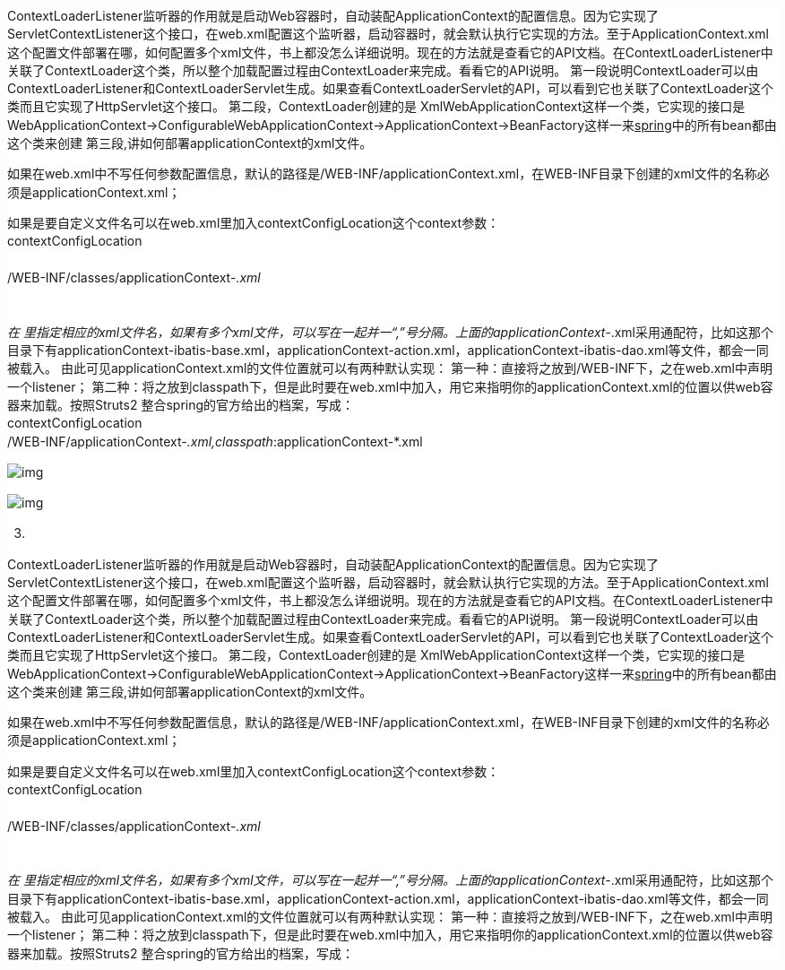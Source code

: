 ContextLoaderListener监听器的作用就是启动Web容器时，自动装配ApplicationContext的配置信息。因为它实现了ServletContextListener这个接口，在web.xml配置这个监听器，启动容器时，就会默认执行它实现的方法。至于ApplicationContext.xml这个配置文件部署在哪，如何配置多个xml文件，书上都没怎么详细说明。现在的方法就是查看它的API文档。在ContextLoaderListener中关联了ContextLoader这个类，所以整个加载配置过程由ContextLoader来完成。看看它的API说明。
第一段说明ContextLoader可以由 ContextLoaderListener和ContextLoaderServlet生成。如果查看ContextLoaderServlet的API，可以看到它也关联了ContextLoader这个类而且它实现了HttpServlet这个接口。
 第二段，ContextLoader创建的是 XmlWebApplicationContext这样一个类，它实现的接口是WebApplicationContext->ConfigurableWebApplicationContext->ApplicationContext->BeanFactory这样一来[spring](http://lib.csdn.net/base/javaee)中的所有bean都由这个类来创建
第三段,讲如何部署applicationContext的xml文件。

如果在web.xml中不写任何参数配置信息，默认的路径是/WEB-INF/applicationContext.xml，在WEB-INF目录下创建的xml文件的名称必须是applicationContext.xml；

如果是要自定义文件名可以在web.xml里加入contextConfigLocation这个context参数：
<context-param>  
        <param-name>contextConfigLocation</param-name>  
        <param-value>  
            /WEB-INF/classes/applicationContext-*.xml   
        </param-value>  
    </context-param>  
在<param-value> </param-value>里指定相应的xml文件名，如果有多个xml文件，可以写在一起并一“,”号分隔。上面的applicationContext-*.xml采用通配符，比如这那个目录下有applicationContext-ibatis-base.xml，applicationContext-action.xml，applicationContext-ibatis-dao.xml等文件，都会一同被载入。
由此可见applicationContext.xml的文件位置就可以有两种默认实现：
第一种：直接将之放到/WEB-INF下，之在web.xml中声明一个listener；
第二种：将之放到classpath下，但是此时要在web.xml中加入<context-param>，用它来指明你的applicationContext.xml的位置以供web容器来加载。按照Struts2 整合spring的官方给出的档案，写成：
<context-param>  
    <param-name>contextConfigLocation</param-name>  
    <param-value>/WEB-INF/applicationContext-*.xml,classpath*:applicationContext-*.xml</param-value> 
</context-param>

![img](https://images2015.cnblogs.com/blog/725404/201702/725404-20170207150137838-1205425303.png)

![img](https://images2015.cnblogs.com/blog/725404/201702/725404-20170207150215713-574792381.png)

3.

ContextLoaderListener监听器的作用就是启动Web容器时，自动装配ApplicationContext的配置信息。因为它实现了ServletContextListener这个接口，在web.xml配置这个监听器，启动容器时，就会默认执行它实现的方法。至于ApplicationContext.xml这个配置文件部署在哪，如何配置多个xml文件，书上都没怎么详细说明。现在的方法就是查看它的API文档。在ContextLoaderListener中关联了ContextLoader这个类，所以整个加载配置过程由ContextLoader来完成。看看它的API说明。
第一段说明ContextLoader可以由 ContextLoaderListener和ContextLoaderServlet生成。如果查看ContextLoaderServlet的API，可以看到它也关联了ContextLoader这个类而且它实现了HttpServlet这个接口。
 第二段，ContextLoader创建的是 XmlWebApplicationContext这样一个类，它实现的接口是WebApplicationContext->ConfigurableWebApplicationContext->ApplicationContext->BeanFactory这样一来[spring](http://lib.csdn.net/base/javaee)中的所有bean都由这个类来创建
第三段,讲如何部署applicationContext的xml文件。

如果在web.xml中不写任何参数配置信息，默认的路径是/WEB-INF/applicationContext.xml，在WEB-INF目录下创建的xml文件的名称必须是applicationContext.xml；

如果是要自定义文件名可以在web.xml里加入contextConfigLocation这个context参数：
<context-param>  
        <param-name>contextConfigLocation</param-name>  
        <param-value>  
            /WEB-INF/classes/applicationContext-*.xml   
        </param-value>  
    </context-param>  
在<param-value> </param-value>里指定相应的xml文件名，如果有多个xml文件，可以写在一起并一“,”号分隔。上面的applicationContext-*.xml采用通配符，比如这那个目录下有applicationContext-ibatis-base.xml，applicationContext-action.xml，applicationContext-ibatis-dao.xml等文件，都会一同被载入。
由此可见applicationContext.xml的文件位置就可以有两种默认实现：
第一种：直接将之放到/WEB-INF下，之在web.xml中声明一个listener；
第二种：将之放到classpath下，但是此时要在web.xml中加入<context-param>，用它来指明你的applicationContext.xml的位置以供web容器来加载。按照Struts2 整合spring的官方给出的档案，写成：
<context-param>  